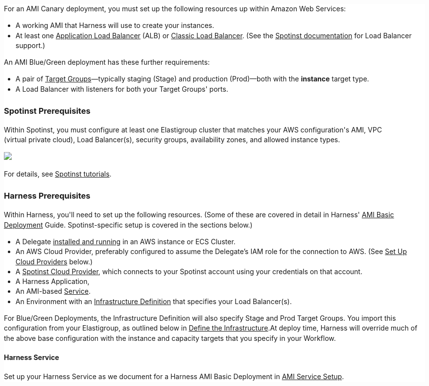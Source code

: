 For an AMI Canary deployment, you must set up the following resources up within Amazon Web Services:

* A working AMI that Harness will use to create your instances.
* At least one [Application Load Balancer](https://docs.aws.amazon.com/en_pv/elasticloadbalancing/latest/application/introduction.html) (ALB) or [Classic Load Balancer](https://docs.aws.amazon.com/en_pv/elasticloadbalancing/latest/classic/introduction.html). (See the [Spotinst documentation](https://docs.spot.io/elastigroup/tools-integrations/aws-load-balancers-elb-alb) for Load Balancer support.)

An AMI Blue/Green deployment has these further requirements:

* A pair of [Target Groups](https://docs.aws.amazon.com/elasticloadbalancing/latest/application/load-balancer-target-groups.html)—typically staging (Stage) and production (Prod)—both with the **instance** target type.
* A Load Balancer with listeners for both your Target Groups' ports.


### Spotinst Prerequisites

Within Spotinst, you must configure at least one Elastigroup cluster that matches your AWS configuration's AMI, VPC (virtual private cloud), Load Balancer(s), security groups, availability zones, and allowed instance types.

![](./static/ami-elastigroup-80.png)

For details, see [Spotinst tutorials](https://docs.spot.io/elastigroup/tutorials/).


### Harness Prerequisites

Within Harness, you'll need to set up the following resources. (Some of these are covered in detail in Harness' [AMI Basic Deployment](ami-deployment.md#basic-deploy) Guide. Spotinst-specific setup is covered in the sections below.)

* A Delegate [installed and running](ami-deployment.md#install-and-run-the-harness-delegate) in an AWS instance or ECS Cluster.
* An AWS Cloud Provider, preferably configured to assume the Delegate’s IAM role for the connection to AWS. (See [Set Up Cloud Providers](#cloud_providers) below.)
* A [Spotinst Cloud Provider](#spotinst_cloud_provider), which connects to your Spotinst account using your credentials on that account.
* A Harness Application,
* An AMI-based [Service](#service).
* An Environment with an [Infrastructure Definition](../../model-cd-pipeline/environments/infrastructure-definitions.md) that specifies your Load Balancer(s).  
  
For Blue/Green Deployments, the Infrastructure Definition will also specify Stage and Prod Target Groups. You import this configuration from your Elastigroup, as outlined below in [Define the Infrastructure](#infrastructure_definition).At deploy time, Harness will override much of the above base configuration with the instance and capacity targets that you specify in your Workflow.


#### Harness Service

Set up your Harness Service as we document for a Harness AMI Basic Deployment in [AMI Service Setup](ami-deployment.md#ami-service-setup).
